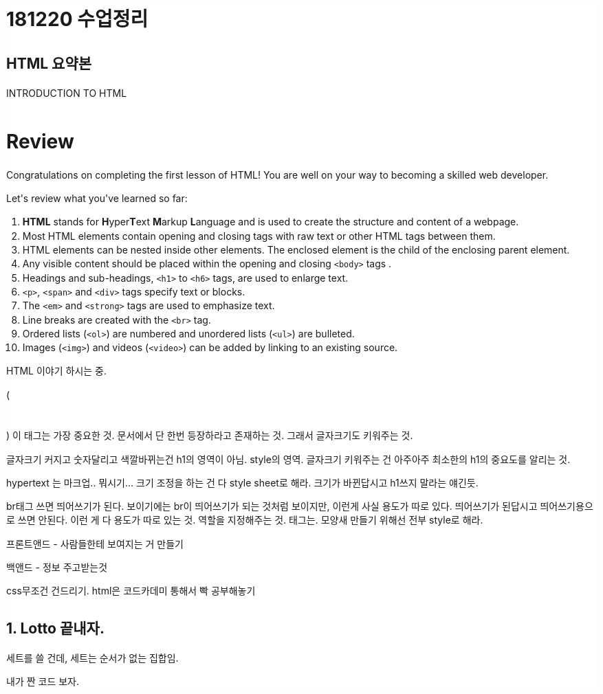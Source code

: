 # 181220 수업정리

## HTML 요약본

INTRODUCTION TO HTML

# Review

Congratulations on completing the first lesson of HTML! You are well on your way to becoming a skilled web developer.

Let's review what you've learned so far:

1. **HTML** stands for **H**yper**T**ext **M**arkup **L**anguage and is used to create the structure and content of a webpage.
2. Most HTML elements contain opening and closing tags with raw text or other HTML tags between them.
3. HTML elements can be nested inside other elements. The enclosed element is the child of the enclosing parent element.
4. Any visible content should be placed within the opening and closing `<body>` tags .
5. Headings and sub-headings, `<h1>` to `<h6>` tags, are used to enlarge text.
6. `<p>`, `<span>` and `<div>` tags specify text or blocks.
7. The `<em>` and `<strong>` tags are used to emphasize text.
8. Line breaks are created with the `<br>` tag.
9. Ordered lists (`<ol>`) are numbered and unordered lists (`<ul>`) are bulleted.
10. Images (`<img>`) and videos (`<video>`) can be added by linking to an existing source.



HTML 이야기 하시는 중.

(<h1></h1>) 이 태그는 가장 중요한 것. 문서에서 단 한번 등장하라고 존재하는 것. 그래서 글자크기도 키워주는 것.

 글자크기 커지고 숫자달리고 색깔바뀌는건 h1의 영역이 아님. style의 영역. 글자크기 키워주는 건 아주아주 최소한의 h1의 중요도를 알리는 것.



hypertext 는 마크업.. 뭐시기... 크기 조정을 하는 건 다 style sheet로 해라. 크기가 바뀐답시고 h1쓰지 말라는 얘긴듯.

br태그 쓰면 띄어쓰기가 된다. 보이기에는 br이 띄어쓰기가 되는 것처럼 보이지만, 이런게 사실 용도가 따로 있다. 띄어쓰기가 된답시고 띄어쓰기용으로 쓰면 안된다. 이런 게 다 용도가 따로 있는 것. 역할을 지정해주는 것. 태그는. 모양새 만들기 위해선 전부 style로 해라.

프론트앤드 - 사람들한테 보여지는 거 만들기

백앤드 - 정보 주고받는것

css무조건 건드리기. html은 코드카데미 통해서 빡 공부해놓기



## 1. Lotto 끝내자.

세트를 쓸 건데, 세트는 순서가 없는 집합임. 

내가 짠 코드 보자.

